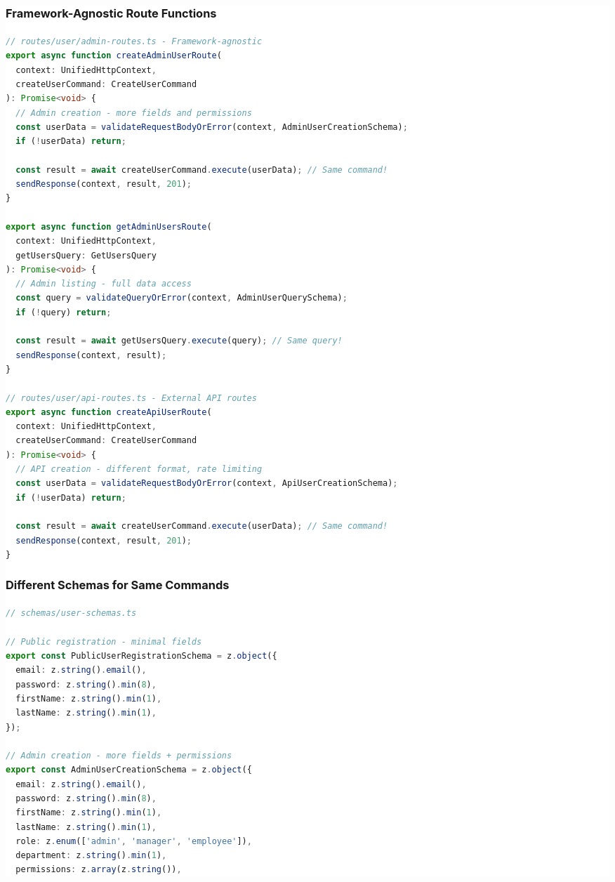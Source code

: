 ### Framework-Agnostic Route Functions

```typescript
// routes/user/admin-routes.ts - Framework-agnostic
export async function createAdminUserRoute(
  context: UnifiedHttpContext,
  createUserCommand: CreateUserCommand
): Promise<void> {
  // Admin creation - more fields and permissions
  const userData = validateRequestBodyOrError(context, AdminUserCreationSchema);
  if (!userData) return;
  
  const result = await createUserCommand.execute(userData); // Same command!
  sendResponse(context, result, 201);
}

export async function getAdminUsersRoute(
  context: UnifiedHttpContext,
  getUsersQuery: GetUsersQuery
): Promise<void> {
  // Admin listing - full data access
  const query = validateQueryOrError(context, AdminUserQuerySchema);
  if (!query) return;
  
  const result = await getUsersQuery.execute(query); // Same query!
  sendResponse(context, result);
}

// routes/user/api-routes.ts - External API routes
export async function createApiUserRoute(
  context: UnifiedHttpContext,
  createUserCommand: CreateUserCommand
): Promise<void> {
  // API creation - different format, rate limiting
  const userData = validateRequestBodyOrError(context, ApiUserCreationSchema);
  if (!userData) return;
  
  const result = await createUserCommand.execute(userData); // Same command!
  sendResponse(context, result, 201);
}
```

### Different Schemas for Same Commands

```typescript
// schemas/user-schemas.ts

// Public registration - minimal fields
export const PublicUserRegistrationSchema = z.object({
  email: z.string().email(),
  password: z.string().min(8),
  firstName: z.string().min(1),
  lastName: z.string().min(1),
});

// Admin creation - more fields + permissions
export const AdminUserCreationSchema = z.object({
  email: z.string().email(),
  password: z.string().min(8),
  firstName: z.string().min(1),
  lastName: z.string().min(1),
  role: z.enum(['admin', 'manager', 'employee']),
  department: z.string().min(1),
  permissions: z.array(z.string()),
```